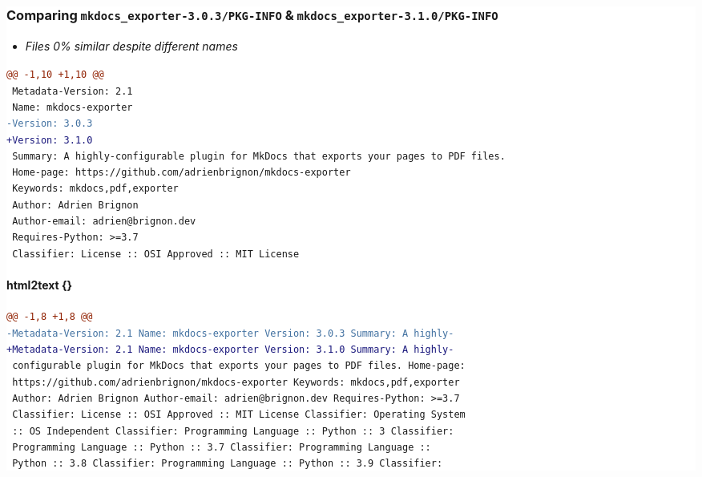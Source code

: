 ### Comparing `mkdocs_exporter-3.0.3/PKG-INFO` & `mkdocs_exporter-3.1.0/PKG-INFO`

 * *Files 0% similar despite different names*

```diff
@@ -1,10 +1,10 @@
 Metadata-Version: 2.1
 Name: mkdocs-exporter
-Version: 3.0.3
+Version: 3.1.0
 Summary: A highly-configurable plugin for MkDocs that exports your pages to PDF files.
 Home-page: https://github.com/adrienbrignon/mkdocs-exporter
 Keywords: mkdocs,pdf,exporter
 Author: Adrien Brignon
 Author-email: adrien@brignon.dev
 Requires-Python: >=3.7
 Classifier: License :: OSI Approved :: MIT License
```

#### html2text {}

```diff
@@ -1,8 +1,8 @@
-Metadata-Version: 2.1 Name: mkdocs-exporter Version: 3.0.3 Summary: A highly-
+Metadata-Version: 2.1 Name: mkdocs-exporter Version: 3.1.0 Summary: A highly-
 configurable plugin for MkDocs that exports your pages to PDF files. Home-page:
 https://github.com/adrienbrignon/mkdocs-exporter Keywords: mkdocs,pdf,exporter
 Author: Adrien Brignon Author-email: adrien@brignon.dev Requires-Python: >=3.7
 Classifier: License :: OSI Approved :: MIT License Classifier: Operating System
 :: OS Independent Classifier: Programming Language :: Python :: 3 Classifier:
 Programming Language :: Python :: 3.7 Classifier: Programming Language ::
 Python :: 3.8 Classifier: Programming Language :: Python :: 3.9 Classifier:
```


